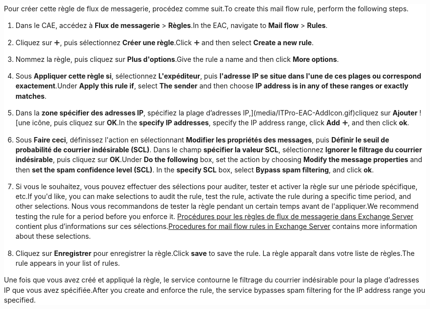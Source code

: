 <span data-ttu-id="4516d-157">Pour créer cette règle de flux de messagerie, procédez comme suit.</span><span class="sxs-lookup"><span data-stu-id="4516d-157">To create this mail flow rule, perform the following steps.</span></span>
  
1. <span data-ttu-id="4516d-158">Dans le CAE, accédez à **Flux de messagerie** \> **Règles**.</span><span class="sxs-lookup"><span data-stu-id="4516d-158">In the EAC, navigate to **Mail flow** \> **Rules**.</span></span>

2. <span data-ttu-id="4516d-159">Cliquez sur ![Icône Ajouter](media/ITPro-EAC-AddIcon.gif), puis sélectionnez **Créer une règle**.</span><span class="sxs-lookup"><span data-stu-id="4516d-159">Click ![Add Icon](media/ITPro-EAC-AddIcon.gif) and then select **Create a new rule**.</span></span>

3. <span data-ttu-id="4516d-160">Nommez la règle, puis cliquez sur **Plus d'options**.</span><span class="sxs-lookup"><span data-stu-id="4516d-160">Give the rule a name and then click **More options**.</span></span>

4. <span data-ttu-id="4516d-161">Sous **Appliquer cette règle si**, sélectionnez **L'expéditeur**, puis **l'adresse IP se situe dans l'une de ces plages ou correspond exactement**.</span><span class="sxs-lookup"><span data-stu-id="4516d-161">Under **Apply this rule if**, select **The sender** and then choose **IP address is in any of these ranges or exactly matches**.</span></span>

5. <span data-ttu-id="4516d-162">Dans la **zone spécifier des adresses IP**, spécifiez la plage d’adresses IP,](media/ITPro-EAC-AddIcon.gif)cliquez sur **Ajouter** ![une icône, puis cliquez sur **OK**.</span><span class="sxs-lookup"><span data-stu-id="4516d-162">In the **specify IP addresses**, specify the IP address range, click **Add** ![Add Icon](media/ITPro-EAC-AddIcon.gif), and then click **ok**.</span></span>

6. <span data-ttu-id="4516d-p116">Sous **Faire ceci**, définissez l'action en sélectionnant **Modifier les propriétés des messages**, puis **Définir le seuil de probabilité de courrier indésirable (SCL)**. Dans le champ **spécifier la valeur SCL**, sélectionnez **Ignorer le filtrage du courrier indésirable**, puis cliquez sur **OK**.</span><span class="sxs-lookup"><span data-stu-id="4516d-p116">Under **Do the following** box, set the action by choosing **Modify the message properties** and then **set the spam confidence level (SCL)**. In the **specify SCL** box, select **Bypass spam filtering**, and click **ok**.</span></span>

7. <span data-ttu-id="4516d-165">Si vous le souhaitez, vous pouvez effectuer des sélections pour auditer, tester et activer la règle sur une période spécifique, etc.</span><span class="sxs-lookup"><span data-stu-id="4516d-165">If you'd like, you can make selections to audit the rule, test the rule, activate the rule during a specific time period, and other selections.</span></span> <span data-ttu-id="4516d-166">Nous vous recommandons de tester la règle pendant un certain temps avant de l'appliquer.</span><span class="sxs-lookup"><span data-stu-id="4516d-166">We recommend testing the rule for a period before you enforce it.</span></span> <span data-ttu-id="4516d-167">[Procédures pour les règles de flux de messagerie dans Exchange Server](https://docs.microsoft.com/en-us/Exchange/policy-and-compliance/mail-flow-rules/mail-flow-rule-procedures) contient plus d’informations sur ces sélections.</span><span class="sxs-lookup"><span data-stu-id="4516d-167">[Procedures for mail flow rules in Exchange Server](https://docs.microsoft.com/en-us/Exchange/policy-and-compliance/mail-flow-rules/mail-flow-rule-procedures) contains more information about these selections.</span></span>

8. <span data-ttu-id="4516d-168">Cliquez sur **Enregistrer** pour enregistrer la règle.</span><span class="sxs-lookup"><span data-stu-id="4516d-168">Click **save** to save the rule.</span></span> <span data-ttu-id="4516d-169">La règle apparaît dans votre liste de règles.</span><span class="sxs-lookup"><span data-stu-id="4516d-169">The rule appears in your list of rules.</span></span>

<span data-ttu-id="4516d-170">Une fois que vous avez créé et appliqué la règle, le service contourne le filtrage du courrier indésirable pour la plage d’adresses IP que vous avez spécifiée.</span><span class="sxs-lookup"><span data-stu-id="4516d-170">After you create and enforce the rule, the service bypasses spam filtering for the IP address range you specified.</span></span>
